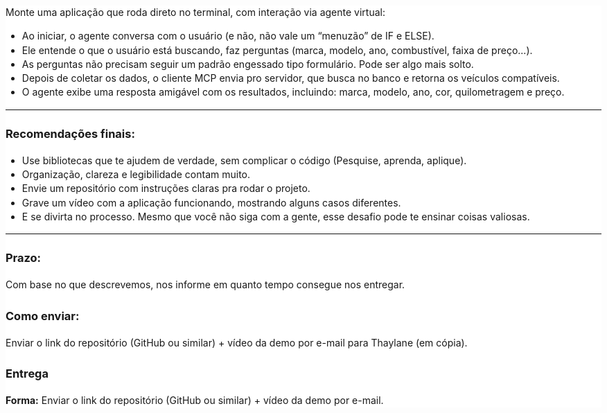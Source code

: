 Monte uma aplicação que roda direto no terminal, com interação via agente virtual:

*   Ao iniciar, o agente conversa com o usuário (e não, não vale um “menuzão” de IF e ELSE).
*   Ele entende o que o usuário está buscando, faz perguntas (marca, modelo, ano, combustível, faixa de preço...).
*   As perguntas não precisam seguir um padrão engessado tipo formulário. Pode ser algo mais solto.
*   Depois de coletar os dados, o cliente MCP envia pro servidor, que busca no banco e retorna os veículos compatíveis.
*   O agente exibe uma resposta amigável com os resultados, incluindo: marca, modelo, ano, cor, quilometragem e preço.

---

### Recomendações finais:

*   Use bibliotecas que te ajudem de verdade, sem complicar o código (Pesquise, aprenda, aplique).
*   Organização, clareza e legibilidade contam muito.
*   Envie um repositório com instruções claras pra rodar o projeto.
*   Grave um vídeo com a aplicação funcionando, mostrando alguns casos diferentes.
*   E se divirta no processo. Mesmo que você não siga com a gente, esse desafio pode te ensinar coisas valiosas.

---

### Prazo:

Com base no que descrevemos, nos informe em quanto tempo consegue nos entregar.

### Como enviar:

Enviar o link do repositório (GitHub ou similar) + vídeo da demo por e-mail para Thaylane (em cópia).

### Entrega

**Forma:** Enviar o link do repositório (GitHub ou similar) + vídeo da demo por e-mail.

